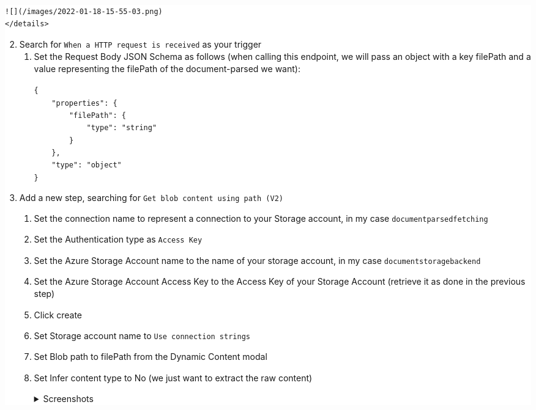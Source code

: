     ![](/images/2022-01-18-15-55-03.png)
    </details>

2. Search for `When a HTTP request is received` as your trigger
    1. Set the Request Body JSON Schema as follows (when calling this endpoint, we will pass an object with a key filePath and a value representing the filePath of the document-parsed we want):
        ```
        {
            "properties": {
                "filePath": {
                    "type": "string"
                }
            },
            "type": "object"
        }
        ```
3. Add a new step, searching for `Get blob content using path (V2)`
    1. Set the connection name to represent a connection to your Storage account, in my case `documentparsedfetching`
    2. Set the Authentication type as `Access Key`
    3. Set the Azure Storage Account name to the name of your storage account, in my case `documentstoragebackend`
    4. Set the Azure Storage Account Access Key to the Access Key of your Storage Account (retrieve it as done in the previous step)
    5. Click create
    6. Set Storage account name to `Use connection strings`
    7. Set Blob path to filePath from the Dynamic Content modal
    8. Set Infer content type to No (we just want to extract the raw content)

        <details>
        <summary>Screenshots</summary>
